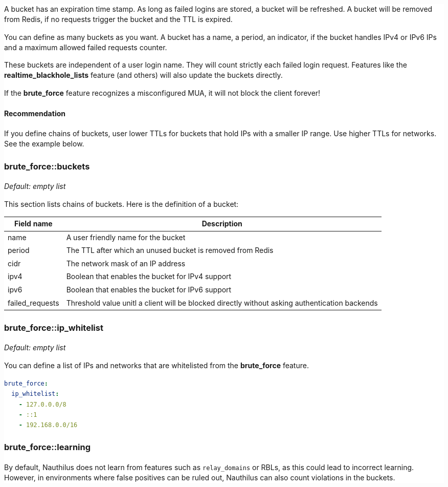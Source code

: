 A bucket has an expiration time stamp. As long as failed logins are stored, a bucket will be refreshed. A bucket will be
removed from Redis, if no requests trigger the bucket and the TTL is expired.

You can define as many buckets as you want. A bucket has a name, a period, an indicator, if the bucket handles IPv4 or
IPv6 IPs and a maximum allowed failed requests counter.

These buckets are independent of a user login name. They will count strictly each failed login request. Features like
the **realtime\_blackhole\_lists** feature (and others) will also update the buckets directly.

If the **brute\_force** feature recognizes a misconfigured MUA, it will not block the client forever!

#### Recommendation

If you define chains of buckets, user lower TTLs for buckets that hold IPs with a smaller IP range. Use higher TTLs for
networks. See the example below.

### brute\_force::buckets
_Default: empty list_

This section lists chains of buckets. Here is the definition of a bucket:

| Field name       | Description                                                                                    |
|------------------|------------------------------------------------------------------------------------------------|
| name             | A user friendly name for the bucket                                                            |
| period           | The TTL after which an unused bucket is removed from Redis                                     |
| cidr             | The network mask of an IP address                                                              |
| ipv4             | Boolean that enables the bucket for IPv4 support                                               |
| ipv6             | Boolean that enables the bucket for IPv6 support                                               |
| failed\_requests | Threshold value unitl a client will be blocked directly without asking authentication backends |

### brute\_force::ip\_whitelist
_Default: empty list_

You can define a list of IPs and networks that are whitelisted from the **brute\_force** feature.

```yaml
brute_force:
  ip_whitelist:
    - 127.0.0.0/8
    - ::1
    - 192.168.0.0/16
```

### brute\_force::learning

By default, Nauthilus does not learn from features such as `relay_domains` or RBLs, as this could lead to incorrect 
learning. However, in environments where false positives can be ruled out, Nauthilus can also count violations in the buckets.
